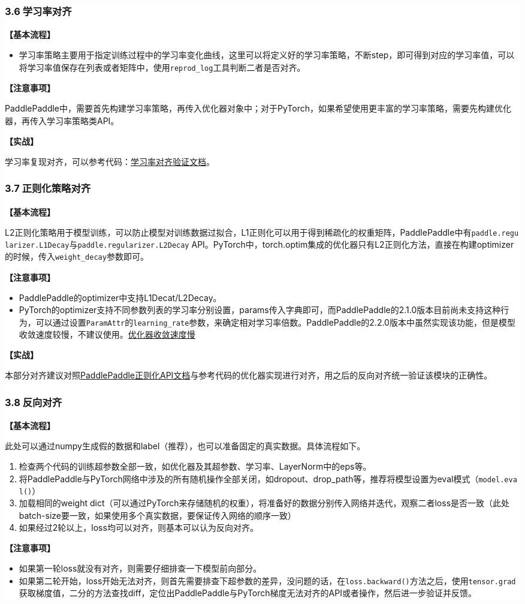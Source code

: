
<a name="3.6"></a>
### 3.6 学习率对齐

**【基本流程】**

* 学习率策略主要用于指定训练过程中的学习率变化曲线，这里可以将定义好的学习率策略，不断step，即可得到对应的学习率值，可以将学习率值保存在列表或者矩阵中，使用`reprod_log`工具判断二者是否对齐。

**【注意事项】**

PaddlePaddle中，需要首先构建学习率策略，再传入优化器对象中；对于PyTorch，如果希望使用更丰富的学习率策略，需要先构建优化器，再传入学习率策略类API。

**【实战】**

学习率复现对齐，可以参考代码：[学习率对齐验证文档](https://github.com/JunnYu/BERT-SST2-Prod/blob/main/pipeline/Step4/README.md#%E5%AD%A6%E4%B9%A0%E7%8E%87%E5%AF%B9%E9%BD%90%E9%AA%8C%E8%AF%81)。

<a name="3.7"></a>
### 3.7 正则化策略对齐

**【基本流程】**

L2正则化策略用于模型训练，可以防止模型对训练数据过拟合，L1正则化可以用于得到稀疏化的权重矩阵，PaddlePaddle中有`paddle.regularizer.L1Decay`与`paddle.regularizer.L2Decay` API。PyTorch中，torch.optim集成的优化器只有L2正则化方法，直接在构建optimizer的时候，传入`weight_decay`参数即可。

**【注意事项】**

* PaddlePaddle的optimizer中支持L1Decat/L2Decay。
* PyTorch的optimizer支持不同参数列表的学习率分别设置，params传入字典即可，而PaddlePaddle的2.1.0版本目前尚未支持这种行为，可以通过设置`ParamAttr`的`learning_rate`参数，来确定相对学习率倍数。PaddlePaddle的2.2.0版本中虽然实现该功能，但是模型收敛速度较慢，不建议使用。[优化器收敛速度慢](https://github.com/PaddlePaddle/Paddle/issues/36915)

**【实战】**

本部分对齐建议对照[PaddlePaddle正则化API文档](https://www.paddlepaddle.org.cn/documentation/docs/zh/api/paddle/regularizer/L2Decay_cn.html)与参考代码的优化器实现进行对齐，用之后的反向对齐统一验证该模块的正确性。

<a name="3.8"></a>
### 3.8 反向对齐

**【基本流程】**

此处可以通过numpy生成假的数据和label（推荐），也可以准备固定的真实数据。具体流程如下。

1. 检查两个代码的训练超参数全部一致，如优化器及其超参数、学习率、LayerNorm中的eps等。
2. 将PaddlePaddle与PyTorch网络中涉及的所有随机操作全部关闭，如dropout、drop_path等，推荐将模型设置为eval模式（`model.eval()`）
3. 加载相同的weight dict（可以通过PyTorch来存储随机的权重），将准备好的数据分别传入网络并迭代，观察二者loss是否一致（此处batch-size要一致，如果使用多个真实数据，要保证传入网络的顺序一致）
4. 如果经过2轮以上，loss均可以对齐，则基本可以认为反向对齐。


**【注意事项】**

* 如果第一轮loss就没有对齐，则需要仔细排查一下模型前向部分。
* 如果第二轮开始，loss开始无法对齐，则首先需要排查下超参数的差异，没问题的话，在`loss.backward()`方法之后，使用`tensor.grad`获取梯度值，二分的方法查找diff，定位出PaddlePaddle与PyTorch梯度无法对齐的API或者操作，然后进一步验证并反馈。
